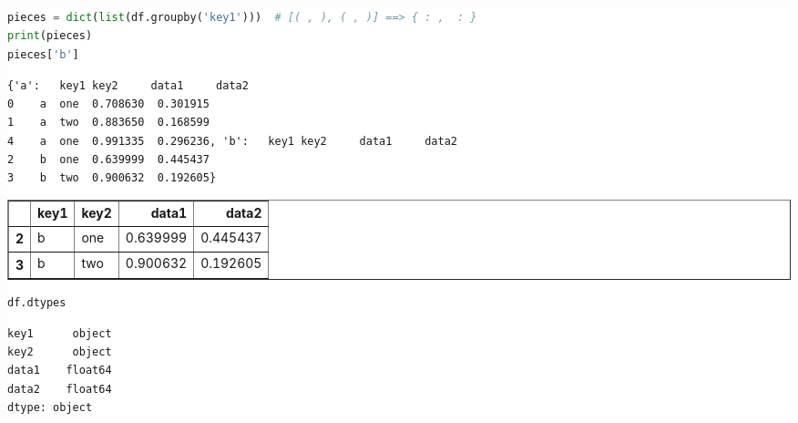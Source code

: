 

```python
pieces = dict(list(df.groupby('key1')))  # [( , ), ( , )] ==> { : ,  : }
print(pieces)
pieces['b']
```

    {'a':   key1 key2     data1     data2
    0    a  one  0.708630  0.301915
    1    a  two  0.883650  0.168599
    4    a  one  0.991335  0.296236, 'b':   key1 key2     data1     data2
    2    b  one  0.639999  0.445437
    3    b  two  0.900632  0.192605}



</style>

<table border="1" class="dataframe">
  <thead>
    <tr style="text-align: right;">
      <th></th>
      <th>key1</th>
      <th>key2</th>
      <th>data1</th>
      <th>data2</th>
    </tr>
  </thead>
  <tbody>
    <tr>
      <th>2</th>
      <td>b</td>
      <td>one</td>
      <td>0.639999</td>
      <td>0.445437</td>
    </tr>
    <tr>
      <th>3</th>
      <td>b</td>
      <td>two</td>
      <td>0.900632</td>
      <td>0.192605</td>
    </tr>
  </tbody>
</table>
</div>




```python
df.dtypes
```




    key1      object
    key2      object
    data1    float64
    data2    float64
    dtype: object
